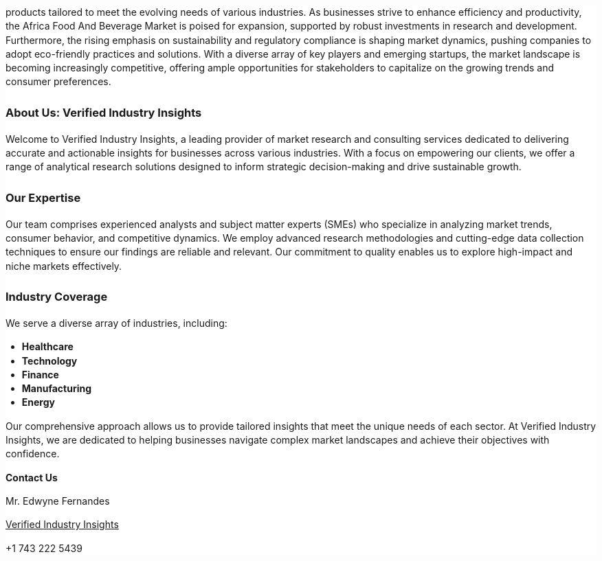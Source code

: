 products tailored to meet the evolving needs of various industries. As businesses strive to enhance efficiency and productivity, the Africa Food And Beverage Market is poised for expansion, supported by robust investments in research and development. Furthermore, the rising emphasis on sustainability and regulatory compliance is shaping market dynamics, pushing companies to adopt eco-friendly practices and solutions. With a diverse array of key players and emerging startups, the market landscape is becoming increasingly competitive, offering ample opportunities for stakeholders to capitalize on the growing trends and consumer preferences.</p><h3>About Us: Verified Industry Insights</h3><p>Welcome to Verified Industry Insights, a leading provider of market research and consulting services dedicated to delivering accurate and actionable insights for businesses across various industries. With a focus on empowering our clients, we offer a range of analytical research solutions designed to inform strategic decision-making and drive sustainable growth.</p><h3>Our Expertise</h3><p>Our team comprises experienced analysts and subject matter experts (SMEs) who specialize in analyzing market trends, consumer behavior, and competitive dynamics. We employ advanced research methodologies and cutting-edge data collection techniques to ensure our findings are reliable and relevant. Our commitment to quality enables us to explore high-impact and niche markets effectively.</p><h3>Industry Coverage</h3><p>We serve a diverse array of industries, including:</p><ul><li><strong>Healthcare</strong></li><li><strong>Technology</strong></li><li><strong>Finance</strong></li><li><strong>Manufacturing</strong></li><li><strong>Energy</strong></li></ul><p>Our comprehensive approach allows us to provide tailored insights that meet the unique needs of each sector. At Verified Industry Insights, we are dedicated to helping businesses navigate complex market landscapes and achieve their objectives with confidence.</p><p><strong>Contact Us</strong></p><p>Mr. Edwyne Fernandes</p><p><a href="https://www.verifiedindustryinsights.com/">Verified Industry Insights</a></p><p>+1 743 222 5439</p>
